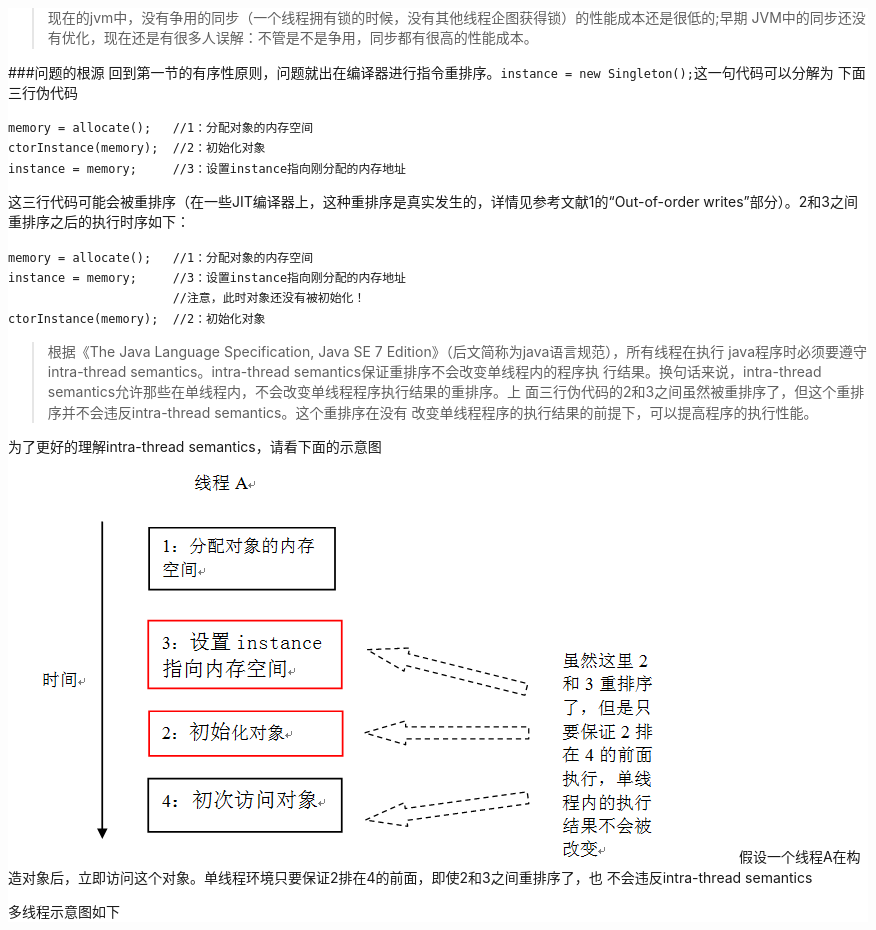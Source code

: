 >现在的jvm中，没有争用的同步（一个线程拥有锁的时候，没有其他线程企图获得锁）的性能成本还是很低的;早期
JVM中的同步还没有优化，现在还是有很多人误解：不管是不是争用，同步都有很高的性能成本。

###问题的根源
回到第一节的有序性原则，问题就出在编译器进行指令重排序。`instance = new Singleton();`这一句代码可以分解为
下面三行伪代码
```text
memory = allocate();   //1：分配对象的内存空间
ctorInstance(memory);  //2：初始化对象
instance = memory;     //3：设置instance指向刚分配的内存地址
```
这三行代码可能会被重排序（在一些JIT编译器上，这种重排序是真实发生的，详情见参考文献1的“Out-of-order 
writes”部分）。2和3之间重排序之后的执行时序如下：
```text
memory = allocate();   //1：分配对象的内存空间
instance = memory;     //3：设置instance指向刚分配的内存地址
                       //注意，此时对象还没有被初始化！
ctorInstance(memory);  //2：初始化对象
```
>根据《The Java Language Specification, Java SE 7 Edition》（后文简称为java语言规范），所有线程在执行
java程序时必须要遵守intra-thread semantics。intra-thread semantics保证重排序不会改变单线程内的程序执
行结果。换句话来说，intra-thread semantics允许那些在单线程内，不会改变单线程程序执行结果的重排序。上
面三行伪代码的2和3之间虽然被重排序了，但这个重排序并不会违反intra-thread semantics。这个重排序在没有
改变单线程程序的执行结果的前提下，可以提高程序的执行性能。

为了更好的理解intra-thread semantics，请看下面的示意图
![step1](../../pic/1.png)
假设一个线程A在构造对象后，立即访问这个对象。单线程环境只要保证2排在4的前面，即使2和3之间重排序了，也
不会违反intra-thread semantics

多线程示意图如下